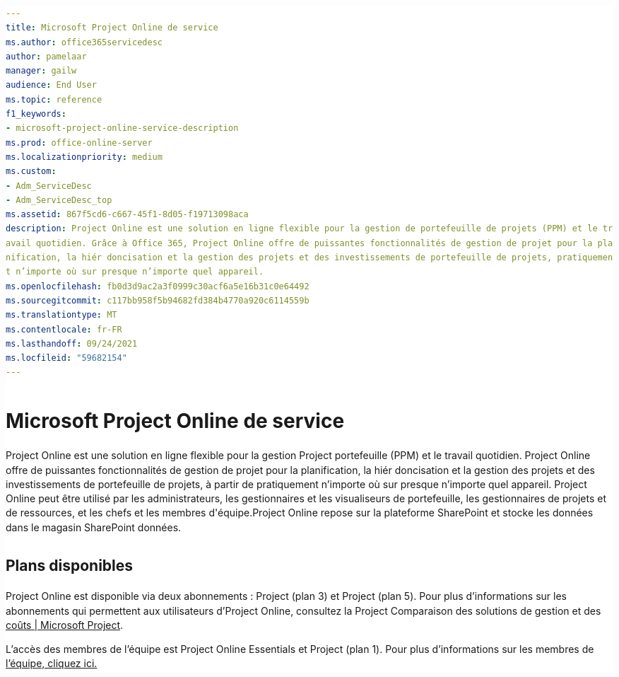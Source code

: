 ```yaml
---
title: Microsoft Project Online de service
ms.author: office365servicedesc
author: pamelaar
manager: gailw
audience: End User
ms.topic: reference
f1_keywords:
- microsoft-project-online-service-description
ms.prod: office-online-server
ms.localizationpriority: medium
ms.custom:
- Adm_ServiceDesc
- Adm_ServiceDesc_top
ms.assetid: 867f5cd6-c667-45f1-8d05-f19713098aca
description: Project Online est une solution en ligne flexible pour la gestion de portefeuille de projets (PPM) et le travail quotidien. Grâce à Office 365, Project Online offre de puissantes fonctionnalités de gestion de projet pour la planification, la hiér doncisation et la gestion des projets et des investissements de portefeuille de projets, pratiquement n’importe où sur presque n’importe quel appareil.
ms.openlocfilehash: fb0d3d9ac2a3f0999c30acf6a5e16b31c0e64492
ms.sourcegitcommit: c117bb958f5b94682fd384b4770a920c6114559b
ms.translationtype: MT
ms.contentlocale: fr-FR
ms.lasthandoff: 09/24/2021
ms.locfileid: "59682154"
---
```

# <a name="microsoft-project-online-service-description"></a>Microsoft Project Online de service

Project Online est une solution en ligne flexible pour la gestion Project portefeuille (PPM) et le travail quotidien. Project Online offre de puissantes fonctionnalités de gestion de projet pour la planification, la hiér doncisation et la gestion des projets et des investissements de portefeuille de projets, à partir de pratiquement n’importe où sur presque n’importe quel appareil. Project Online peut être utilisé par les administrateurs, les gestionnaires et les visualiseurs de portefeuille, les gestionnaires de projets et de ressources, et les chefs et les membres d'équipe.Project Online repose sur la plateforme SharePoint et stocke les données dans le magasin SharePoint données.

## <a name="available-plans"></a>Plans disponibles

Project Online est disponible via deux abonnements : Project (plan 3) et Project (plan 5). Pour plus d’informations sur les abonnements qui permettent aux utilisateurs d’Project Online, consultez la Project Comparaison des solutions de gestion et des [coûts | Microsoft Project](https://www.microsoft.com/microsoft-365/project/compare-microsoft-project-management-software).

L’accès des membres de l’équipe est Project Online Essentials et Project (plan 1). Pour plus d’informations sur les membres de [l’équipe, cliquez ici.](#team-member-functionality)
